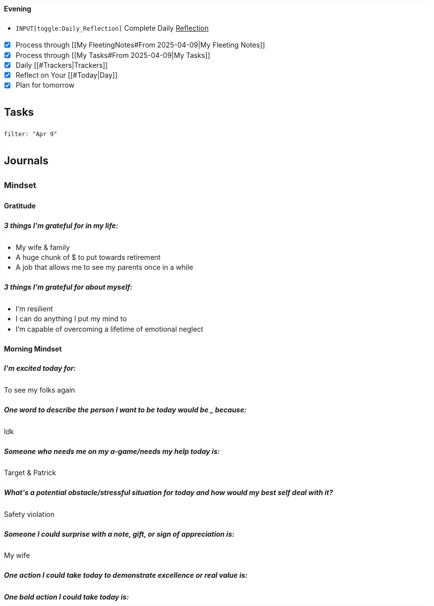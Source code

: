 #### Evening
- `INPUT[toggle:Daily_Reflection]` Complete Daily [Reflection](#Reflection)
- [x] Process through [[My FleetingNotes#From 2025-04-09|My Fleeting Notes]]
- [x] Process through [[My Tasks#From 2025-04-09|My Tasks]]
- [x] Daily [[#Trackers|Trackers]]
- [x] Reflect on Your [[#Today|Day]]
- [x] Plan for tomorrow

## Tasks
```todoist
filter: "Apr 9"
```

## Journals

### Mindset
#### Gratitude
##### **3 things I'm grateful for in my life:**
- My wife & family
- A huge chunk of $ to put towards retirement
- A job that allows me to see my parents once in a while

##### **3 things I'm grateful for about myself:**
- I’m resilient 
- I can do anything I put my mind to
- I’m capable of overcoming a lifetime of emotional neglect

#### Morning Mindset

##### **I'm excited today for:**
To see my folks again
##### **One word to describe the person I want to be today would be \_ because:**
Idk
##### **Someone who needs me on my a-game/needs my help today is:**
Target & Patrick
##### **What's a potential obstacle/stressful situation for today and how would my best self deal with it?**
Safety violation
##### **Someone I could surprise with a note, gift, or sign of appreciation is:**
My wife
##### **One action I could take today to demonstrate excellence or real value is:**

##### **One bold action I could take today is:**
